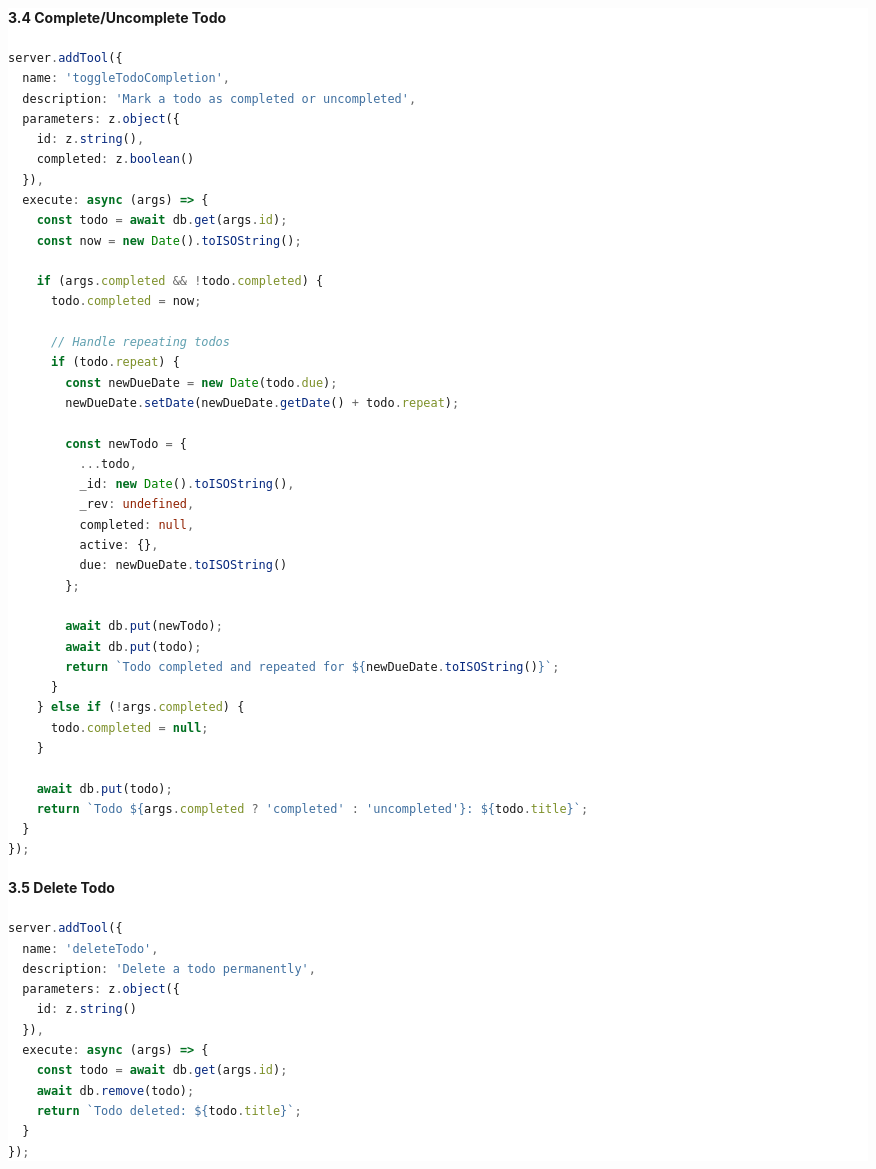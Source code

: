 #### 3.4 Complete/Uncomplete Todo

```typescript
server.addTool({
  name: 'toggleTodoCompletion',
  description: 'Mark a todo as completed or uncompleted',
  parameters: z.object({
    id: z.string(),
    completed: z.boolean()
  }),
  execute: async (args) => {
    const todo = await db.get(args.id);
    const now = new Date().toISOString();
    
    if (args.completed && !todo.completed) {
      todo.completed = now;
      
      // Handle repeating todos
      if (todo.repeat) {
        const newDueDate = new Date(todo.due);
        newDueDate.setDate(newDueDate.getDate() + todo.repeat);
        
        const newTodo = {
          ...todo,
          _id: new Date().toISOString(),
          _rev: undefined,
          completed: null,
          active: {},
          due: newDueDate.toISOString()
        };
        
        await db.put(newTodo);
        await db.put(todo);
        return `Todo completed and repeated for ${newDueDate.toISOString()}`;
      }
    } else if (!args.completed) {
      todo.completed = null;
    }
    
    await db.put(todo);
    return `Todo ${args.completed ? 'completed' : 'uncompleted'}: ${todo.title}`;
  }
});
```

#### 3.5 Delete Todo

```typescript
server.addTool({
  name: 'deleteTodo',
  description: 'Delete a todo permanently',
  parameters: z.object({
    id: z.string()
  }),
  execute: async (args) => {
    const todo = await db.get(args.id);
    await db.remove(todo);
    return `Todo deleted: ${todo.title}`;
  }
});
```
